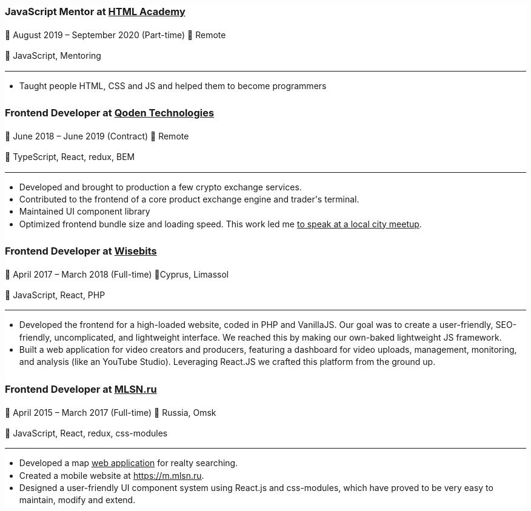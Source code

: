 

### JavaScript Mentor at [HTML Academy](https://htmlacademy.ru/)

📅 August 2019 – September 2020 (Part-time)	📍 Remote

🔨 JavaScript, Mentoring

---

- Taught people HTML, CSS and JS and helped them to become programmers



### Frontend Developer at [Qoden Technologies](https://qoden.com/)

📅 June 2018 – June 2019 (Contract)	📍 Remote

🔨 TypeScript, React, redux, BEM

---

- Developed and brought to production a few crypto exchange services.
- Contributed to the frontend of a core product exchange engine and trader's terminal.
- Maintained UI component library
- Optimized frontend bundle size and loading speed. This work led me [to speak at a local city meetup](https://www.youtube.com/watch?v=GJSRBYRs-Bo).



### Frontend Developer at [Wisebits](https://wisebits.com/)

📅 April 2017 – March 2018 (Full-time)	📍Cyprus, Limassol

🔨 JavaScript, React, PHP

---

- Developed the frontend for a high-loaded website, coded in PHP and VanillaJS. Our goal was to create a user-friendly, SEO-friendly, uncomplicated, and lightweight interface. We reached this by making our own-baked lightweight JS framework.
- Built a web application for video creators and producers, featuring a dashboard for video uploads, management, monitoring, and analysis (like an YouTube Studio). Leveraging React.JS we crafted this platform from the ground up.



### Frontend Developer at [MLSN.ru](https://mlsn.ru)

📅 April 2015 – March 2017 (Full-time)	📍 Russia, Omsk

🔨 JavaScript, React, redux, css-modules

---

- Developed a map [web application](https://omsk.mlsn.ru/map) for realty searching.
- Created a mobile website at https://m.mlsn.ru.
- Designed a user-friendly UI component system using React.js and css-modules, which have proved to be very easy to maintain, modify and extend.
